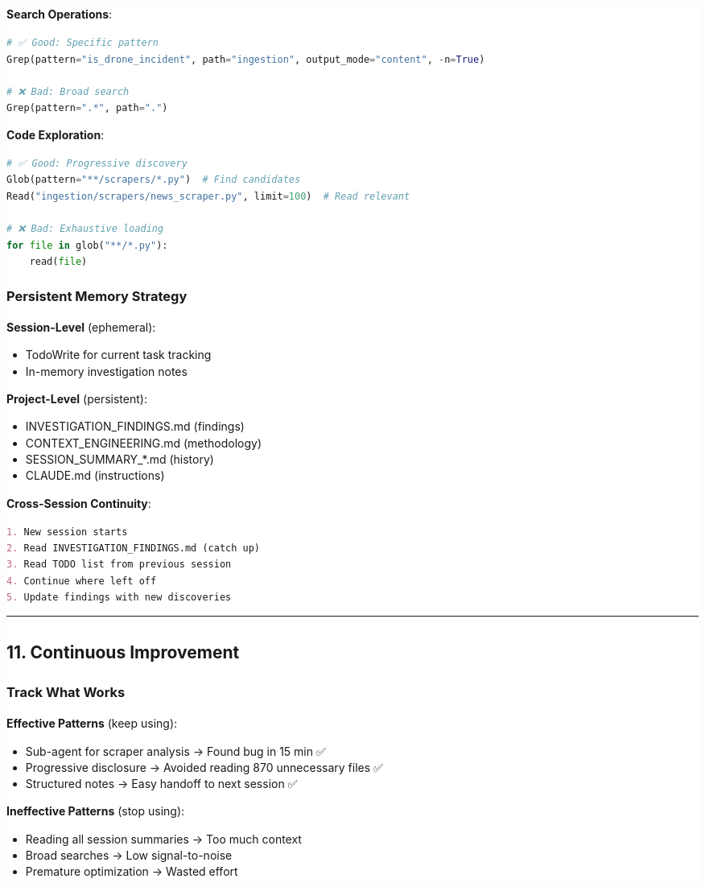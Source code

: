 **Search Operations**:
```python
# ✅ Good: Specific pattern
Grep(pattern="is_drone_incident", path="ingestion", output_mode="content", -n=True)

# ❌ Bad: Broad search
Grep(pattern=".*", path=".")
```

**Code Exploration**:
```python
# ✅ Good: Progressive discovery
Glob(pattern="**/scrapers/*.py")  # Find candidates
Read("ingestion/scrapers/news_scraper.py", limit=100)  # Read relevant

# ❌ Bad: Exhaustive loading
for file in glob("**/*.py"):
    read(file)
```

### Persistent Memory Strategy

**Session-Level** (ephemeral):
- TodoWrite for current task tracking
- In-memory investigation notes

**Project-Level** (persistent):
- INVESTIGATION_FINDINGS.md (findings)
- CONTEXT_ENGINEERING.md (methodology)
- SESSION_SUMMARY_*.md (history)
- CLAUDE.md (instructions)

**Cross-Session Continuity**:
```markdown
1. New session starts
2. Read INVESTIGATION_FINDINGS.md (catch up)
3. Read TODO list from previous session
4. Continue where left off
5. Update findings with new discoveries
```

---

## 11. Continuous Improvement

### Track What Works

**Effective Patterns** (keep using):
- Sub-agent for scraper analysis → Found bug in 15 min ✅
- Progressive disclosure → Avoided reading 870 unnecessary files ✅
- Structured notes → Easy handoff to next session ✅

**Ineffective Patterns** (stop using):
- Reading all session summaries → Too much context
- Broad searches → Low signal-to-noise
- Premature optimization → Wasted effort
